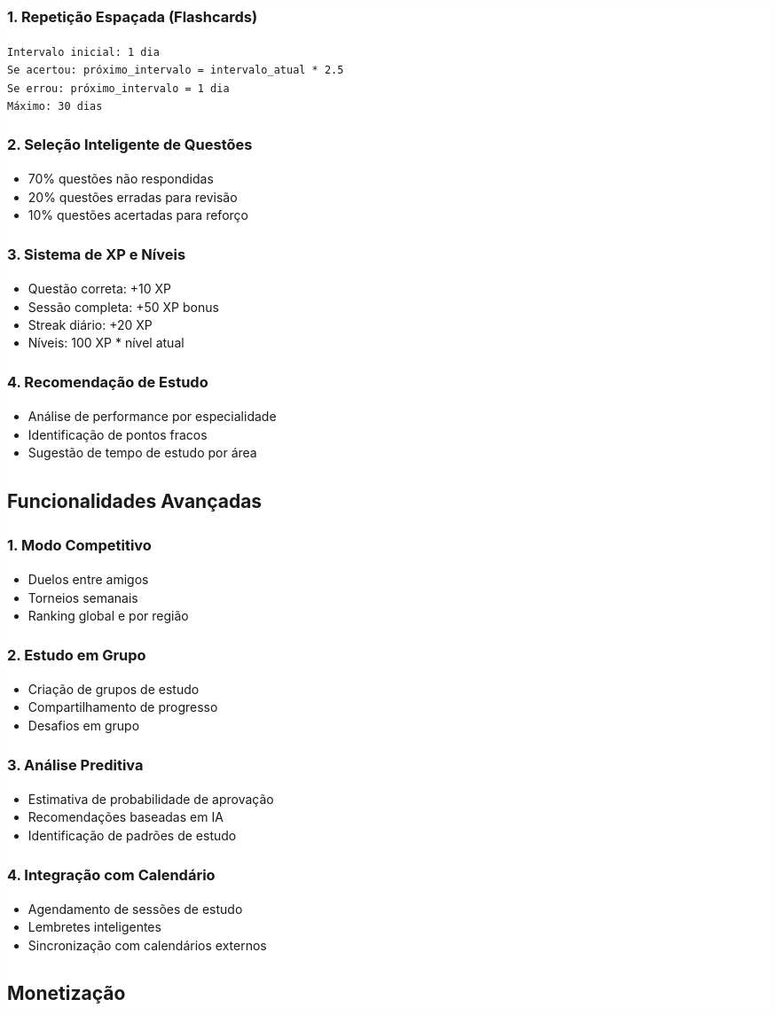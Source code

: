 ### 1. Repetição Espaçada (Flashcards)
```
Intervalo inicial: 1 dia
Se acertou: próximo_intervalo = intervalo_atual * 2.5
Se errou: próximo_intervalo = 1 dia
Máximo: 30 dias
```

### 2. Seleção Inteligente de Questões
- 70% questões não respondidas
- 20% questões erradas para revisão
- 10% questões acertadas para reforço

### 3. Sistema de XP e Níveis
- Questão correta: +10 XP
- Sessão completa: +50 XP bonus
- Streak diário: +20 XP
- Níveis: 100 XP * nível atual

### 4. Recomendação de Estudo
- Análise de performance por especialidade
- Identificação de pontos fracos
- Sugestão de tempo de estudo por área

## Funcionalidades Avançadas

### 1. Modo Competitivo
- Duelos entre amigos
- Torneios semanais
- Ranking global e por região

### 2. Estudo em Grupo
- Criação de grupos de estudo
- Compartilhamento de progresso
- Desafios em grupo

### 3. Análise Preditiva
- Estimativa de probabilidade de aprovação
- Recomendações baseadas em IA
- Identificação de padrões de estudo

### 4. Integração com Calendário
- Agendamento de sessões de estudo
- Lembretes inteligentes
- Sincronização com calendários externos

## Monetização

